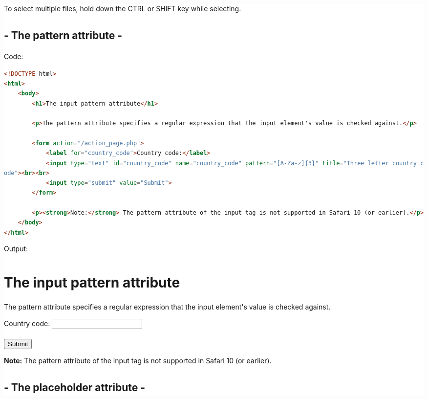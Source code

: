 <p>To select multiple files, hold down the CTRL or SHIFT key while selecting.</p>
    </body>
</html>

## - The pattern attribute -

Code:

```html
<!DOCTYPE html>
<html>
    <body>
        <h1>The input pattern attribute</h1>

        <p>The pattern attribute specifies a regular expression that the input element's value is checked against.</p>

        <form action="/action_page.php">
            <label for="country_code">Country code:</label>
            <input type="text" id="country_code" name="country_code" pattern="[A-Za-z]{3}" title="Three letter country code"><br><br>
            <input type="submit" value="Submit">
        </form>

        <p><strong>Note:</strong> The pattern attribute of the input tag is not supported in Safari 10 (or earlier).</p>
    </body>
</html>
```

Output:

<!DOCTYPE html>
<html>
    <body>
<h1>The input pattern attribute</h1>

<p>The pattern attribute specifies a regular expression that the input element's value is checked against.</p>

<form action="/action_page.php">
    <label for="country_code">Country code:</label>
    <input type="text" id="country_code" name="country_code" pattern="[A-Za-z]{3}" title="Three letter country code"><br><br>
    <input type="submit" value="Submit">
</form>

<p><strong>Note:</strong> The pattern attribute of the input tag is not supported in Safari 10 (or earlier).</p>
    </body>
</html>

## - The placeholder attribute -
